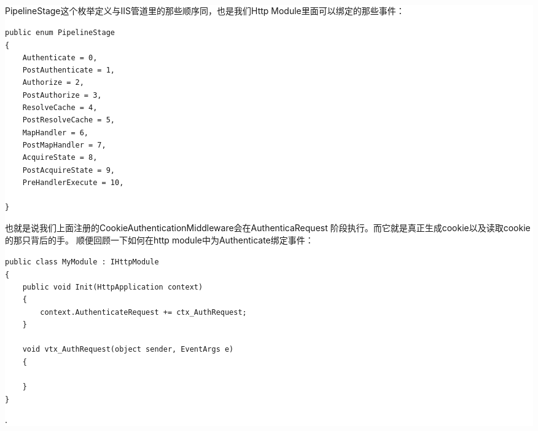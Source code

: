 PipelineStage这个枚举定义与IIS管道里的那些顺序同，也是我们Http Module里面可以绑定的那些事件：
```
public enum PipelineStage
{
	Authenticate = 0,
	PostAuthenticate = 1,
	Authorize = 2,
	PostAuthorize = 3,
	ResolveCache = 4,
	PostResolveCache = 5,
	MapHandler = 6,
	PostMapHandler = 7,
	AcquireState = 8,
	PostAcquireState = 9,
	PreHandlerExecute = 10,

}
```

也就是说我们上面注册的CookieAuthenticationMiddleware会在AuthenticaRequest 阶段执行。而它就是真正生成cookie以及读取cookie的那只背后的手。
顺便回顾一下如何在http module中为Authenticate绑定事件：
```
public class MyModule : IHttpModule
{
	public void Init(HttpApplication context)
	{
		context.AuthenticateRequest += ctx_AuthRequest;
	}

	void vtx_AuthRequest(object sender, EventArgs e)
	{

	}
}
```

.
